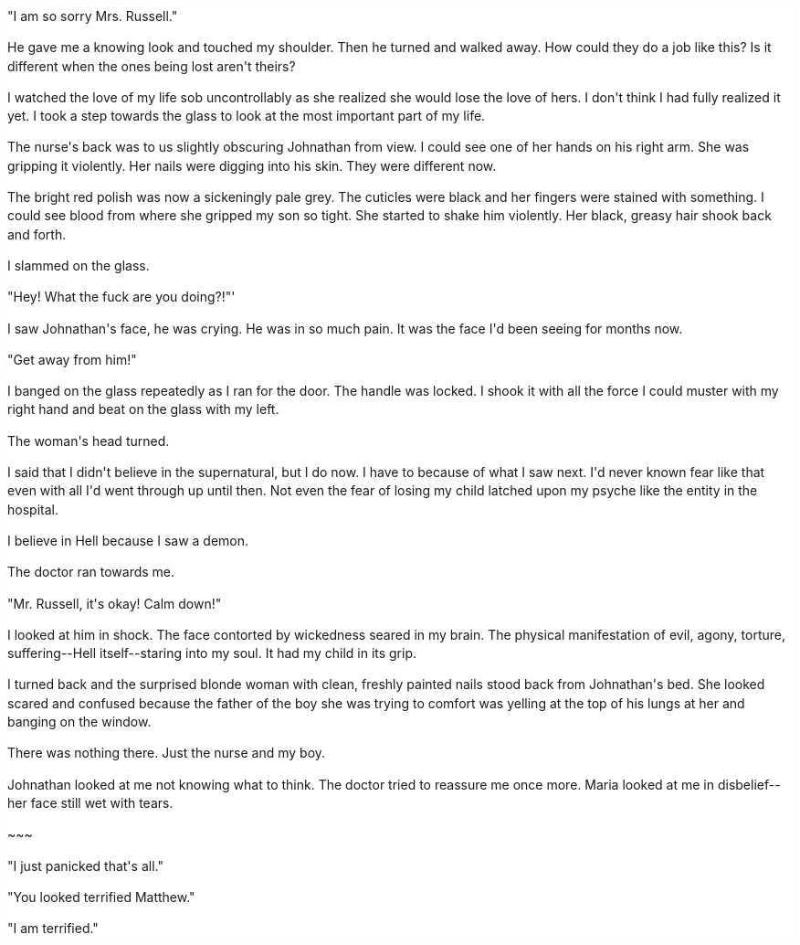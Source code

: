 "I am so sorry Mrs. Russell."

He gave me a knowing look and touched my shoulder. Then he turned and walked away. How could they do a job like this? Is it different when the ones being lost aren't theirs? 

I watched the love of my life sob uncontrollably as she realized she would lose the love of hers. I don't think I had fully realized it yet. I took a step towards the glass to look at the most important part of my life.

The nurse's back was to us slightly obscuring Johnathan from view. I could see one of her hands on his right arm. She was gripping it violently. Her nails were digging into his skin. They were different now.

The bright red polish was now a sickeningly pale grey. The cuticles were black and her fingers were stained with something. I could see blood from where she gripped my son so tight. She started to shake him violently. Her black, greasy hair shook back and forth. 

I slammed on the glass.

"Hey! What the fuck are you doing?!"'

I saw Johnathan's face, he was crying. He was in so much pain. It was the face I'd been seeing for months now.

"Get away from him!"

I banged on the glass repeatedly as I ran for the door. The handle was locked. I shook it with all the force I could muster with my right hand and beat on the glass with my left.

The woman's head turned. 

I said that I didn't believe in the supernatural, but I do now. I have to because of what I saw next. I'd never known fear like that even with all I'd went through up until then. Not even the fear of losing my child latched upon my psyche like the entity in the hospital.

I believe in Hell because I saw a demon. 

The doctor ran towards me.

"Mr. Russell, it's okay! Calm down!"

I looked at him in shock. The face contorted by wickedness seared in my brain. The physical manifestation of evil, agony, torture, suffering--Hell itself--staring into my soul. It had my child in its grip.

I turned back and the surprised blonde woman with clean, freshly painted nails stood back from Johnathan's bed. She looked scared and confused because the father of the boy she was trying to comfort was yelling at the top of his lungs at her and banging on the window. 

There was nothing there. Just the nurse and my boy.

Johnathan looked at me not knowing what to think. The doctor tried to reassure me once more. Maria looked at me in disbelief--her face still wet with tears. 

\~\~\~

"I just panicked that's all." 

"You looked terrified Matthew."

"I am terrified."
